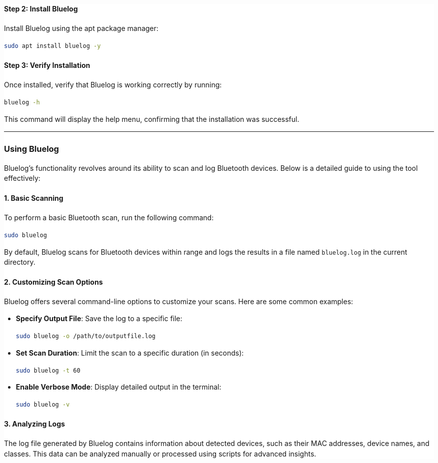 #### Step 2: Install Bluelog

Install Bluelog using the apt package manager:

```bash
sudo apt install bluelog -y
```

#### Step 3: Verify Installation

Once installed, verify that Bluelog is working correctly by running:

```bash
bluelog -h
```

This command will display the help menu, confirming that the installation was successful.

---

### Using Bluelog

Bluelog’s functionality revolves around its ability to scan and log Bluetooth devices. Below is a detailed guide to using the tool effectively:

#### 1. **Basic Scanning**

To perform a basic Bluetooth scan, run the following command:

```bash
sudo bluelog
```

By default, Bluelog scans for Bluetooth devices within range and logs the results in a file named `bluelog.log` in the current directory.

#### 2. **Customizing Scan Options**

Bluelog offers several command-line options to customize your scans. Here are some common examples:

- **Specify Output File**: Save the log to a specific file:

  ```bash
  sudo bluelog -o /path/to/outputfile.log
  ```

- **Set Scan Duration**: Limit the scan to a specific duration (in seconds):

  ```bash
  sudo bluelog -t 60
  ```

- **Enable Verbose Mode**: Display detailed output in the terminal:

  ```bash
  sudo bluelog -v
  ```

#### 3. **Analyzing Logs**

The log file generated by Bluelog contains information about detected devices, such as their MAC addresses, device names, and classes. This data can be analyzed manually or processed using scripts for advanced insights.
